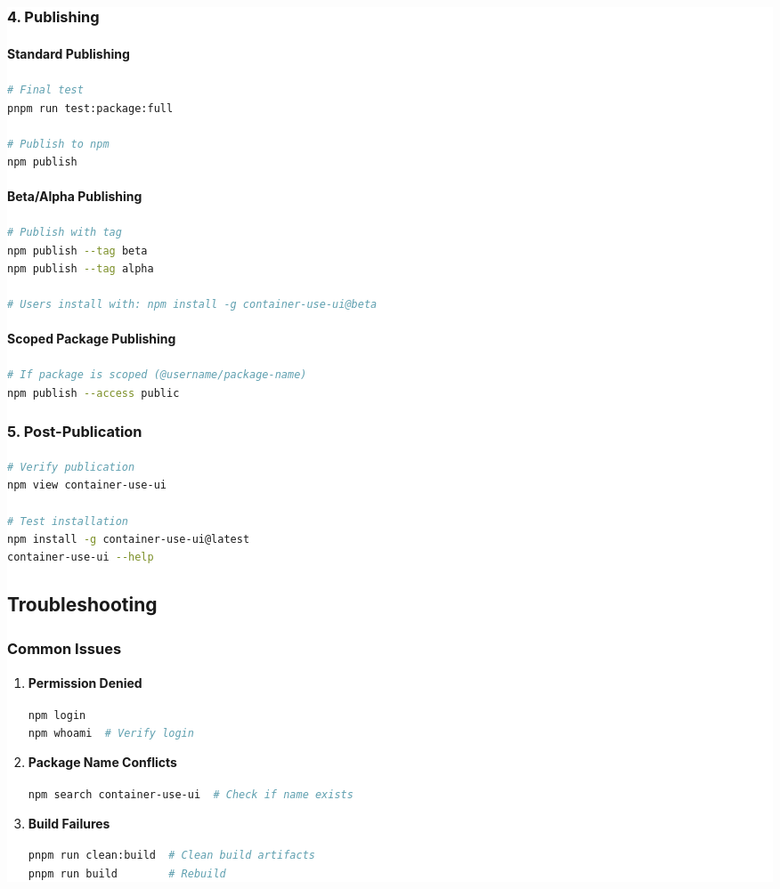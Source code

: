 ### 4. Publishing

#### Standard Publishing
```bash
# Final test
pnpm run test:package:full

# Publish to npm
npm publish
```

#### Beta/Alpha Publishing
```bash
# Publish with tag
npm publish --tag beta
npm publish --tag alpha

# Users install with: npm install -g container-use-ui@beta
```

#### Scoped Package Publishing
```bash
# If package is scoped (@username/package-name)
npm publish --access public
```

### 5. Post-Publication

```bash
# Verify publication
npm view container-use-ui

# Test installation
npm install -g container-use-ui@latest
container-use-ui --help
```

## Troubleshooting

### Common Issues

1. **Permission Denied**
   ```bash
   npm login
   npm whoami  # Verify login
   ```

2. **Package Name Conflicts**
   ```bash
   npm search container-use-ui  # Check if name exists
   ```

3. **Build Failures**
   ```bash
   pnpm run clean:build  # Clean build artifacts
   pnpm run build        # Rebuild
   ```
